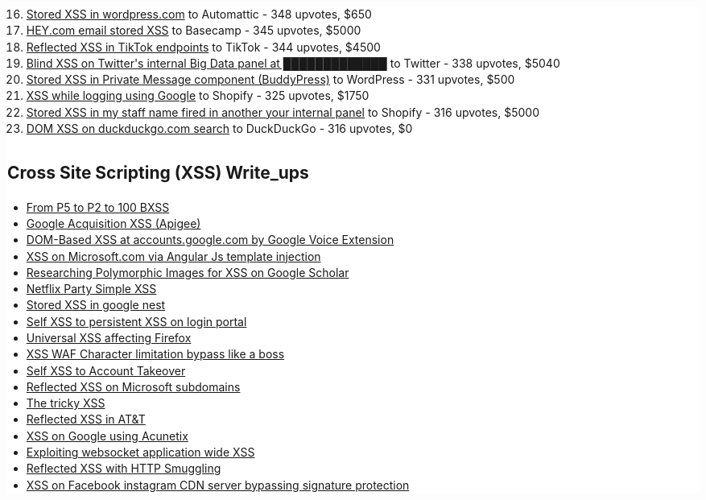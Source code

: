 16. [Stored XSS in wordpress.com](https://hackerone.com/reports/733248) to Automattic - 348 upvotes, $650
17. [HEY.com email stored XSS](https://hackerone.com/reports/982291) to Basecamp - 345 upvotes, $5000
18. [Reflected XSS in TikTok endpoints](https://hackerone.com/reports/1350887) to TikTok - 344 upvotes, $4500
19. [Blind XSS on Twitter's internal Big Data panel at █████████████](https://hackerone.com/reports/1207040) to Twitter - 338 upvotes, $5040
20. [Stored XSS in Private Message component (BuddyPress)](https://hackerone.com/reports/487081) to WordPress - 331 upvotes, $500
21. [XSS while logging using Google](https://hackerone.com/reports/691611) to Shopify - 325 upvotes, $1750
22. [Stored XSS in my staff name fired in another your internal panel](https://hackerone.com/reports/946053) to Shopify - 316 upvotes, $5000
23. [DOM XSS on duckduckgo.com search](https://hackerone.com/reports/868934) to DuckDuckGo - 316 upvotes, $0

## Cross Site Scripting (XSS) Write\_ups

* [From P5 to P2 to 100 BXSS](https://medium.com/@mohameddaher/from-p5-to-p5-to-p2-from-nothing-to-1000-bxss-4dd26bc30a82)
* [Google Acquisition XSS (Apigee)](https://medium.com/@TnMch/google-acquisition-xss-apigee-5479d7b5dc4)
* [DOM-Based XSS at accounts.google.com by Google Voice Extension](http://www.missoumsai.com/google-accounts-xss.html)
* [XSS on Microsoft.com via Angular Js template injection](https://medium.com/@impratikdabhi/reflected-xss-on-microsoft-com-via-angular-template-injection-2e26d80a7fd8)
* [Researching Polymorphic Images for XSS on Google Scholar](https://blog.doyensec.com/2020/04/30/polymorphic-images-for-xss.html)
* [Netflix Party Simple XSS](https://medium.com/@kristian.balog/netflix-party-simple-xss-ec92ed1d7e18)
* [Stored XSS in google nest](https://medium.com/bugbountywriteup/stored-xss-in-google-nest-a82373bbda68)
* [Self XSS to persistent XSS on login portal](https://medium.com/@nnez/always-escalate-from-self-xss-to-persistent-xss-on-login-portal-54265b0adfd0)
* [Universal XSS affecting Firefox](https://0x65.dev/blog/2020-03-30/cve-2019-17004-semi-universal-xss-affecting-firefox-for-ios.html)
* [XSS WAF Character limitation bypass like a boss](https://medium.com/bugbountywriteup/xss-waf-character-limitation-bypass-like-a-boss-2c788647c229)
* [Self XSS to Account Takeover](https://medium.com/@ch3ckm4te/self-xss-to-account-takeover-72c89775cf8f)
* [Reflected XSS on Microsoft subdomains](https://medium.com/bugbountywriteup/reflected-xss-on-microsoft-com-subdomains-4bdfc2c716df)
* [The tricky XSS](https://smaranchand.com.np/2020/02/the-tricky-xss/)
* [Reflected XSS in AT\&T](https://medium.com/@godofdarkness.msf/reflected-xss-in-at-t-7f1bdd10d8f7)
* [XSS on Google using Acunetix](https://www.acunetix.com/blog/web-security-zone/xss-google-acunetix/)
* [Exploiting websocket application wide XSS](https://medium.com/@osamaavvan/exploiting-websocket-application-wide-xss-csrf-66e9e2ac8dfa)
* [Reflected XSS with HTTP Smuggling](https://hazana.xyz/posts/escalating-reflected-xss-with-http-smuggling/)
* [XSS on Facebook instagram CDN server bypassing signature protection](https://www.amolbaikar.com/xss-on-facebook-instagram-cdn-server-bypassing-signature-protection/)
